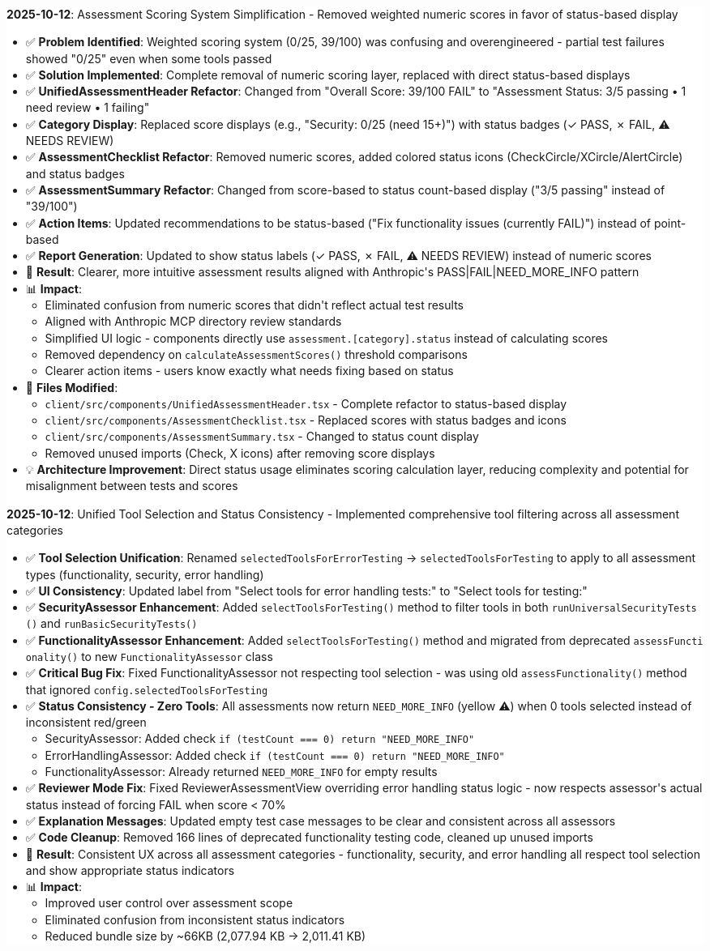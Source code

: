 **2025-10-12**: Assessment Scoring System Simplification - Removed weighted numeric scores in favor of status-based display
- ✅ **Problem Identified**: Weighted scoring system (0/25, 39/100) was confusing and overengineered - partial test failures showed "0/25" even when some tools passed
- ✅ **Solution Implemented**: Complete removal of numeric scoring layer, replaced with direct status-based displays
- ✅ **UnifiedAssessmentHeader Refactor**: Changed from "Overall Score: 39/100 FAIL" to "Assessment Status: 3/5 passing • 1 need review • 1 failing"
- ✅ **Category Display**: Replaced score displays (e.g., "Security: 0/25 (need 15+)") with status badges (✓ PASS, ✗ FAIL, ⚠ NEEDS REVIEW)
- ✅ **AssessmentChecklist Refactor**: Removed numeric scores, added colored status icons (CheckCircle/XCircle/AlertCircle) and status badges
- ✅ **AssessmentSummary Refactor**: Changed from score-based to status count-based display ("3/5 passing" instead of "39/100")
- ✅ **Action Items**: Updated recommendations to be status-based ("Fix functionality issues (currently FAIL)") instead of point-based
- ✅ **Report Generation**: Updated to show status labels (✓ PASS, ✗ FAIL, ⚠ NEEDS REVIEW) instead of numeric scores
- 🎯 **Result**: Clearer, more intuitive assessment results aligned with Anthropic's PASS|FAIL|NEED_MORE_INFO pattern
- 📊 **Impact**:
  - Eliminated confusion from numeric scores that didn't reflect actual test results
  - Aligned with Anthropic MCP directory review standards
  - Simplified UI logic - components directly use `assessment.[category].status` instead of calculating scores
  - Removed dependency on `calculateAssessmentScores()` threshold comparisons
  - Clearer action items - users know exactly what needs fixing based on status
- 🔧 **Files Modified**:
  - `client/src/components/UnifiedAssessmentHeader.tsx` - Complete refactor to status-based display
  - `client/src/components/AssessmentChecklist.tsx` - Replaced scores with status badges and icons
  - `client/src/components/AssessmentSummary.tsx` - Changed to status count display
  - Removed unused imports (Check, X icons) after removing score displays
- 💡 **Architecture Improvement**: Direct status usage eliminates scoring calculation layer, reducing complexity and potential for misalignment between tests and scores

**2025-10-12**: Unified Tool Selection and Status Consistency - Implemented comprehensive tool filtering across all assessment categories
- ✅ **Tool Selection Unification**: Renamed `selectedToolsForErrorTesting` → `selectedToolsForTesting` to apply to all assessment types (functionality, security, error handling)
- ✅ **UI Consistency**: Updated label from "Select tools for error handling tests:" to "Select tools for testing:"
- ✅ **SecurityAssessor Enhancement**: Added `selectToolsForTesting()` method to filter tools in both `runUniversalSecurityTests()` and `runBasicSecurityTests()`
- ✅ **FunctionalityAssessor Enhancement**: Added `selectToolsForTesting()` method and migrated from deprecated `assessFunctionality()` to new `FunctionalityAssessor` class
- ✅ **Critical Bug Fix**: Fixed FunctionalityAssessor not respecting tool selection - was using old `assessFunctionality()` method that ignored `config.selectedToolsForTesting`
- ✅ **Status Consistency - Zero Tools**: All assessments now return `NEED_MORE_INFO` (yellow ⚠️) when 0 tools selected instead of inconsistent red/green
  - SecurityAssessor: Added check `if (testCount === 0) return "NEED_MORE_INFO"`
  - ErrorHandlingAssessor: Added check `if (testCount === 0) return "NEED_MORE_INFO"`
  - FunctionalityAssessor: Already returned `NEED_MORE_INFO` for empty results
- ✅ **Reviewer Mode Fix**: Fixed ReviewerAssessmentView overriding error handling status logic - now respects assessor's actual status instead of forcing FAIL when score < 70%
- ✅ **Explanation Messages**: Updated empty test case messages to be clear and consistent across all assessors
- ✅ **Code Cleanup**: Removed 166 lines of deprecated functionality testing code, cleaned up unused imports
- 🎯 **Result**: Consistent UX across all assessment categories - functionality, security, and error handling all respect tool selection and show appropriate status indicators
- 📊 **Impact**:
  - Improved user control over assessment scope
  - Eliminated confusion from inconsistent status indicators
  - Reduced bundle size by ~66KB (2,077.94 KB → 2,011.41 KB)